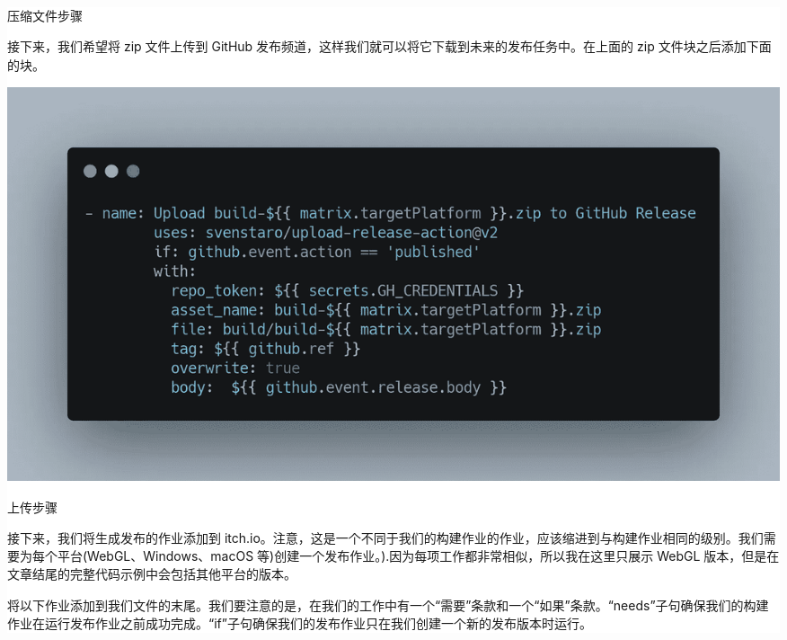 
压缩文件步骤

接下来，我们希望将 zip 文件上传到 GitHub 发布频道，这样我们就可以将它下载到未来的发布任务中。在上面的 zip 文件块之后添加下面的块。

![](img/3b39ac360c37737dacee046d4c82a586.png)

上传步骤

接下来，我们将生成发布的作业添加到 itch.io。注意，这是一个不同于我们的构建作业的作业，应该缩进到与构建作业相同的级别。我们需要为每个平台(WebGL、Windows、macOS 等)创建一个发布作业。).因为每项工作都非常相似，所以我在这里只展示 WebGL 版本，但是在文章结尾的完整代码示例中会包括其他平台的版本。

将以下作业添加到我们文件的末尾。我们要注意的是，在我们的工作中有一个“需要”条款和一个“如果”条款。“needs”子句确保我们的构建作业在运行发布作业之前成功完成。“if”子句确保我们的发布作业只在我们创建一个新的发布版本时运行。
